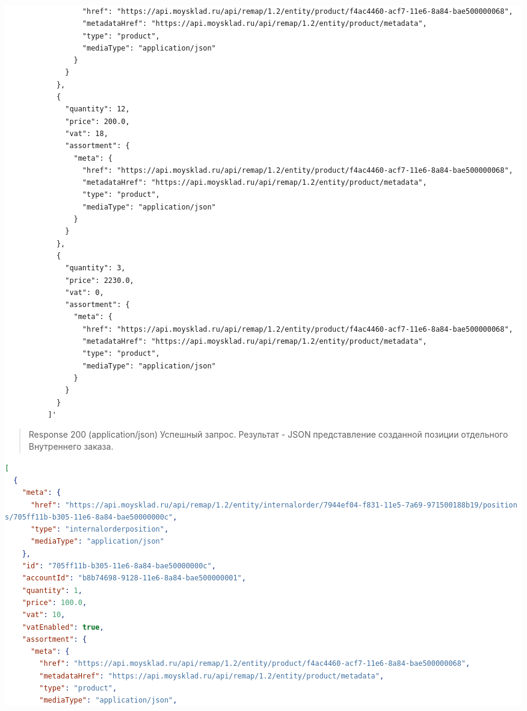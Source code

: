 ```shell
                  "href": "https://api.moysklad.ru/api/remap/1.2/entity/product/f4ac4460-acf7-11e6-8a84-bae500000068",
                  "metadataHref": "https://api.moysklad.ru/api/remap/1.2/entity/product/metadata",
                  "type": "product",
                  "mediaType": "application/json"
                }
              }
            },
            {
              "quantity": 12,
              "price": 200.0,
              "vat": 18,
              "assortment": {
                "meta": {
                  "href": "https://api.moysklad.ru/api/remap/1.2/entity/product/f4ac4460-acf7-11e6-8a84-bae500000068",
                  "metadataHref": "https://api.moysklad.ru/api/remap/1.2/entity/product/metadata",
                  "type": "product",
                  "mediaType": "application/json"
                }
              }
            },
            {
              "quantity": 3,
              "price": 2230.0,
              "vat": 0,
              "assortment": {
                "meta": {
                  "href": "https://api.moysklad.ru/api/remap/1.2/entity/product/f4ac4460-acf7-11e6-8a84-bae500000068",
                  "metadataHref": "https://api.moysklad.ru/api/remap/1.2/entity/product/metadata",
                  "type": "product",
                  "mediaType": "application/json"
                }
              }
            }
          ]'  
```

> Response 200 (application/json)
Успешный запрос. Результат - JSON представление созданной позиции отдельного Внутреннего заказа.

```json
[
  {
    "meta": {
      "href": "https://api.moysklad.ru/api/remap/1.2/entity/internalorder/7944ef04-f831-11e5-7a69-971500188b19/positions/705ff11b-b305-11e6-8a84-bae50000000c",
      "type": "internalorderposition",
      "mediaType": "application/json"
    },
    "id": "705ff11b-b305-11e6-8a84-bae50000000c",
    "accountId": "b8b74698-9128-11e6-8a84-bae500000001",
    "quantity": 1,
    "price": 100.0,
    "vat": 10,
    "vatEnabled": true,
    "assortment": {
      "meta": {
        "href": "https://api.moysklad.ru/api/remap/1.2/entity/product/f4ac4460-acf7-11e6-8a84-bae500000068",
        "metadataHref": "https://api.moysklad.ru/api/remap/1.2/entity/product/metadata",
        "type": "product",
        "mediaType": "application/json",
```